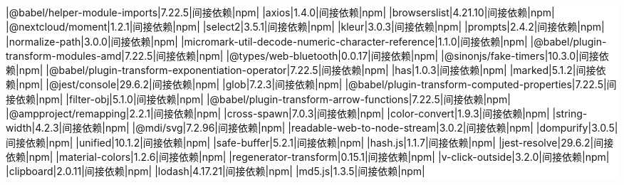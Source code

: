 |@babel/helper-module-imports|7.22.5|间接依赖|npm|
|axios|1.4.0|间接依赖|npm|
|browserslist|4.21.10|间接依赖|npm|
|@nextcloud/moment|1.2.1|间接依赖|npm|
|select2|3.5.1|间接依赖|npm|
|kleur|3.0.3|间接依赖|npm|
|prompts|2.4.2|间接依赖|npm|
|normalize-path|3.0.0|间接依赖|npm|
|micromark-util-decode-numeric-character-reference|1.1.0|间接依赖|npm|
|@babel/plugin-transform-modules-amd|7.22.5|间接依赖|npm|
|@types/web-bluetooth|0.0.17|间接依赖|npm|
|@sinonjs/fake-timers|10.3.0|间接依赖|npm|
|@babel/plugin-transform-exponentiation-operator|7.22.5|间接依赖|npm|
|has|1.0.3|间接依赖|npm|
|marked|5.1.2|间接依赖|npm|
|@jest/console|29.6.2|间接依赖|npm|
|glob|7.2.3|间接依赖|npm|
|@babel/plugin-transform-computed-properties|7.22.5|间接依赖|npm|
|filter-obj|5.1.0|间接依赖|npm|
|@babel/plugin-transform-arrow-functions|7.22.5|间接依赖|npm|
|@ampproject/remapping|2.2.1|间接依赖|npm|
|cross-spawn|7.0.3|间接依赖|npm|
|color-convert|1.9.3|间接依赖|npm|
|string-width|4.2.3|间接依赖|npm|
|@mdi/svg|7.2.96|间接依赖|npm|
|readable-web-to-node-stream|3.0.2|间接依赖|npm|
|dompurify|3.0.5|间接依赖|npm|
|unified|10.1.2|间接依赖|npm|
|safe-buffer|5.2.1|间接依赖|npm|
|hash.js|1.1.7|间接依赖|npm|
|jest-resolve|29.6.2|间接依赖|npm|
|material-colors|1.2.6|间接依赖|npm|
|regenerator-transform|0.15.1|间接依赖|npm|
|v-click-outside|3.2.0|间接依赖|npm|
|clipboard|2.0.11|间接依赖|npm|
|lodash|4.17.21|间接依赖|npm|
|md5.js|1.3.5|间接依赖|npm|